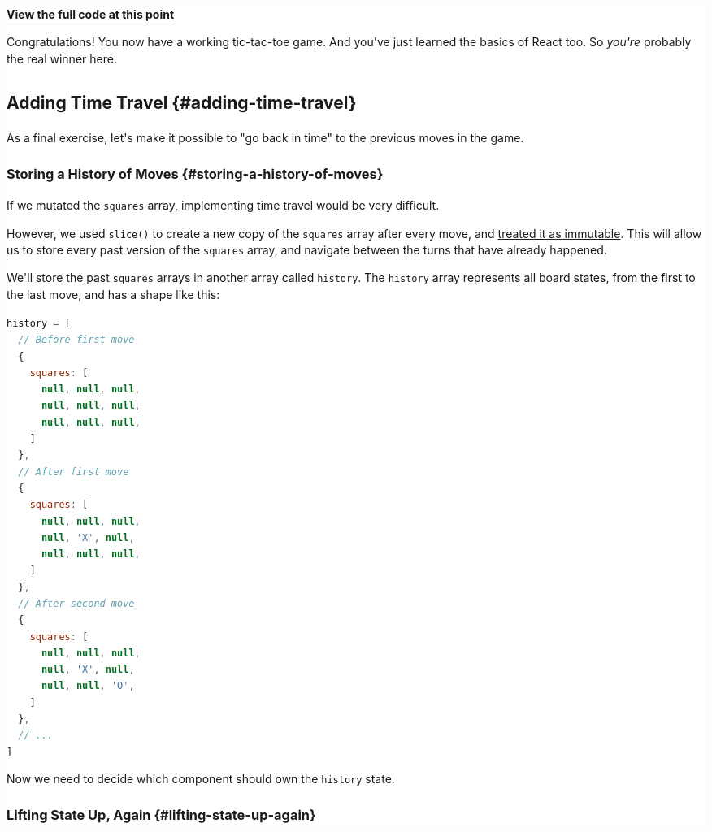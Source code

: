 **[View the full code at this point](https://codepen.io/kickstartcoding/pen/mdexGEa?editors=0010)**

Congratulations! You now have a working tic-tac-toe game. And you've just learned the basics of React too. So *you're* probably the real winner here.

## Adding Time Travel {#adding-time-travel}

As a final exercise, let's make it possible to "go back in time" to the previous moves in the game.

### Storing a History of Moves {#storing-a-history-of-moves}

If we mutated the `squares` array, implementing time travel would be very difficult.

However, we used `slice()` to create a new copy of the `squares` array after every move, and [treated it as immutable](#why-immutability-is-important). This will allow us to store every past version of the `squares` array, and navigate between the turns that have already happened.

We'll store the past `squares` arrays in another array called `history`. The `history` array represents all board states, from the first to the last move, and has a shape like this:

```javascript
history = [
  // Before first move
  {
    squares: [
      null, null, null,
      null, null, null,
      null, null, null,
    ]
  },
  // After first move
  {
    squares: [
      null, null, null,
      null, 'X', null,
      null, null, null,
    ]
  },
  // After second move
  {
    squares: [
      null, null, null,
      null, 'X', null,
      null, null, 'O',
    ]
  },
  // ...
]
```

Now we need to decide which component should own the `history` state.

### Lifting State Up, Again {#lifting-state-up-again}
